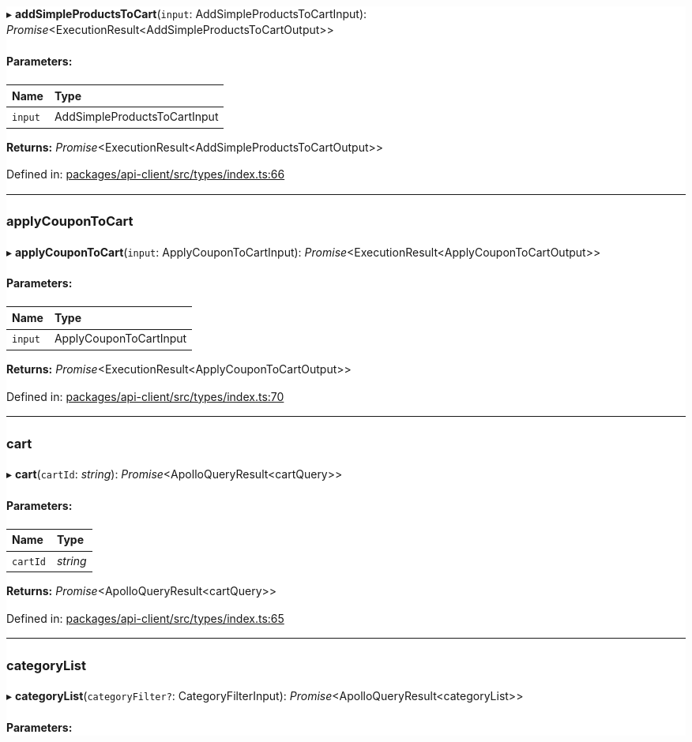 ▸ **addSimpleProductsToCart**(`input`: AddSimpleProductsToCartInput): *Promise*<ExecutionResult<AddSimpleProductsToCartOutput\>\>

#### Parameters:

Name | Type |
:------ | :------ |
`input` | AddSimpleProductsToCartInput |

**Returns:** *Promise*<ExecutionResult<AddSimpleProductsToCartOutput\>\>

Defined in: [packages/api-client/src/types/index.ts:66](https://github.com/vuestorefront/magento2/blob/92b9847/packages/api-client/src/types/index.ts#L66)

___

### applyCouponToCart

▸ **applyCouponToCart**(`input`: ApplyCouponToCartInput): *Promise*<ExecutionResult<ApplyCouponToCartOutput\>\>

#### Parameters:

Name | Type |
:------ | :------ |
`input` | ApplyCouponToCartInput |

**Returns:** *Promise*<ExecutionResult<ApplyCouponToCartOutput\>\>

Defined in: [packages/api-client/src/types/index.ts:70](https://github.com/vuestorefront/magento2/blob/92b9847/packages/api-client/src/types/index.ts#L70)

___

### cart

▸ **cart**(`cartId`: *string*): *Promise*<ApolloQueryResult<cartQuery\>\>

#### Parameters:

Name | Type |
:------ | :------ |
`cartId` | *string* |

**Returns:** *Promise*<ApolloQueryResult<cartQuery\>\>

Defined in: [packages/api-client/src/types/index.ts:65](https://github.com/vuestorefront/magento2/blob/92b9847/packages/api-client/src/types/index.ts#L65)

___

### categoryList

▸ **categoryList**(`categoryFilter?`: CategoryFilterInput): *Promise*<ApolloQueryResult<categoryList\>\>

#### Parameters:
